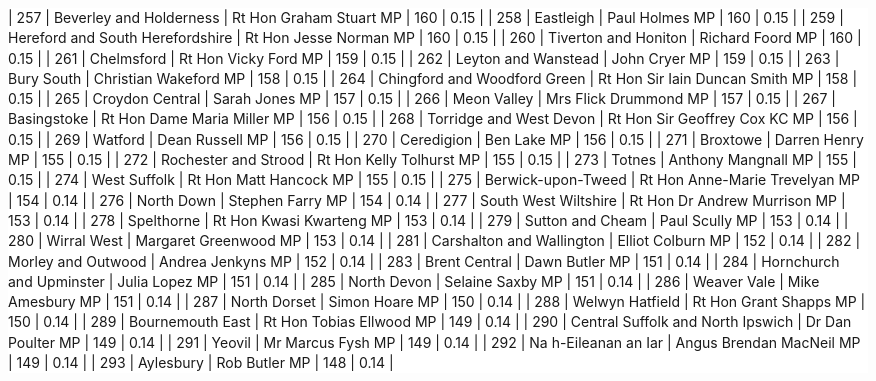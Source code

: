 | 257 | Beverley and Holderness | Rt Hon Graham Stuart MP | 160 | 0.15 |
| 258 | Eastleigh | Paul Holmes MP | 160 | 0.15 |
| 259 | Hereford and South Herefordshire | Rt Hon Jesse Norman MP | 160 | 0.15 |
| 260 | Tiverton and Honiton | Richard Foord MP | 160 | 0.15 |
| 261 | Chelmsford | Rt Hon Vicky Ford MP | 159 | 0.15 |
| 262 | Leyton and Wanstead | John Cryer MP | 159 | 0.15 |
| 263 | Bury South | Christian Wakeford MP | 158 | 0.15 |
| 264 | Chingford and Woodford Green | Rt Hon Sir Iain Duncan Smith MP | 158 | 0.15 |
| 265 | Croydon Central | Sarah Jones MP | 157 | 0.15 |
| 266 | Meon Valley | Mrs Flick Drummond MP | 157 | 0.15 |
| 267 | Basingstoke | Rt Hon Dame Maria Miller MP | 156 | 0.15 |
| 268 | Torridge and West Devon | Rt Hon Sir Geoffrey Cox KC MP | 156 | 0.15 |
| 269 | Watford | Dean Russell MP | 156 | 0.15 |
| 270 | Ceredigion | Ben Lake MP | 156 | 0.15 |
| 271 | Broxtowe | Darren Henry MP | 155 | 0.15 |
| 272 | Rochester and Strood | Rt Hon Kelly Tolhurst MP | 155 | 0.15 |
| 273 | Totnes | Anthony Mangnall MP | 155 | 0.15 |
| 274 | West Suffolk | Rt Hon Matt Hancock MP | 155 | 0.15 |
| 275 | Berwick-upon-Tweed | Rt Hon Anne-Marie Trevelyan MP | 154 | 0.14 |
| 276 | North Down | Stephen Farry MP | 154 | 0.14 |
| 277 | South West Wiltshire | Rt Hon Dr Andrew Murrison MP | 153 | 0.14 |
| 278 | Spelthorne | Rt Hon Kwasi Kwarteng MP | 153 | 0.14 |
| 279 | Sutton and Cheam | Paul Scully MP | 153 | 0.14 |
| 280 | Wirral West | Margaret Greenwood MP | 153 | 0.14 |
| 281 | Carshalton and Wallington | Elliot Colburn MP | 152 | 0.14 |
| 282 | Morley and Outwood | Andrea Jenkyns MP | 152 | 0.14 |
| 283 | Brent Central | Dawn Butler MP | 151 | 0.14 |
| 284 | Hornchurch and Upminster | Julia Lopez MP | 151 | 0.14 |
| 285 | North Devon | Selaine Saxby MP | 151 | 0.14 |
| 286 | Weaver Vale | Mike Amesbury MP | 151 | 0.14 |
| 287 | North Dorset | Simon Hoare MP | 150 | 0.14 |
| 288 | Welwyn Hatfield | Rt Hon Grant Shapps MP | 150 | 0.14 |
| 289 | Bournemouth East | Rt Hon Tobias Ellwood MP | 149 | 0.14 |
| 290 | Central Suffolk and North Ipswich | Dr Dan Poulter MP | 149 | 0.14 |
| 291 | Yeovil | Mr Marcus Fysh MP | 149 | 0.14 |
| 292 | Na h-Eileanan an Iar | Angus Brendan MacNeil MP | 149 | 0.14 |
| 293 | Aylesbury | Rob Butler MP | 148 | 0.14 |